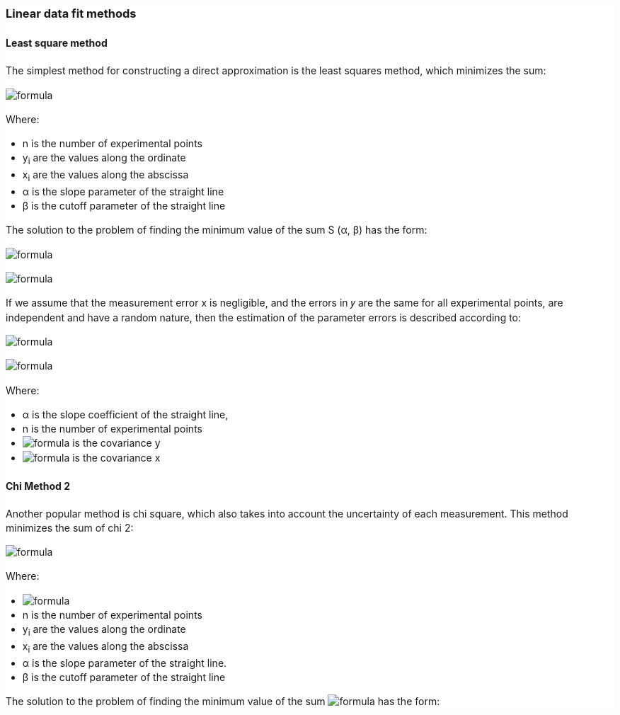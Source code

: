 ### Linear data fit methods
#### Least square method
The simplest method for constructing a direct approximation is the least squares method, which minimizes the sum:

![formula](https://render.githubusercontent.com/render/math?math=S(\alpha,\beta)=\sum_{i=1}^{n}(y_i-\alpha%20x_i-\beta)^2)

Where:
- n is the number of experimental points
- y<sub>i</sub> are the values along the ordinate
- x<sub>i</sub> are the values along the abscissa
- α is the slope parameter of the straight line
- β is the cutoff parameter of the straight line

The solution to the problem of finding the minimum value of the sum S (α, β) has the form:

![formula](https://render.githubusercontent.com/render/math?math=\alpha=\cfrac{\langle%20xy\rangle-\langle%20x\rangle\langle%20y\rangle}{\langle%20x^2\rangle-\langle%20x\rangle^2})

![formula](https://render.githubusercontent.com/render/math?math=\beta=\langle%20y\rangle-\alpha\langle%20x\rangle)

If we assume that the measurement error x is negligible, and the errors in 𝑦 are the same for all experimental points, are independent and have a random nature, then the estimation of the parameter errors is described according to:

![formula](https://render.githubusercontent.com/render/math?math=\Delta\alpha=\sqrt{\cfrac{1}{n-2}(\frac{D_{yy}}{D_{xx}}-\alpha^2)})

![formula](https://render.githubusercontent.com/render/math?math=\Delta\beta=\Delta\alpha\sqrt{\langle%20x^2\rangle})

Where:
- α is the slope coefficient of the straight line,
- n is the number of experimental points
- ![formula](https://render.githubusercontent.com/render/math?math=D_{yy}=\langle(y-%20<y>)^2\rangle) is the covariance y
- ![formula](https://render.githubusercontent.com/render/math?math=D_{xx}=\langle(x-<x>)^2\rangle) is the covariance x

#### Chi Method 2
Another popular method is chi square, which also takes into account the uncertainty of each measurement. This method minimizes the sum of chi 2:

![formula](https://render.githubusercontent.com/render/math?math=\chi^2(\alpha,\beta)=\sum_{i=1}^{n}w_i(y_i-\alpha%20x_i-\beta)^2)

Where:
- ![formula](https://render.githubusercontent.com/render/math?math=w_i=1/\sigma_i^2)
- n is the number of experimental points
- y<sub>i</sub> are the values along the ordinate
- x<sub>i</sub> are the values along the abscissa
- α is the slope parameter of the straight line.
- β is the cutoff parameter of the straight line

The solution to the problem of finding the minimum value of the sum ![formula](https://render.githubusercontent.com/render/math?math=\chi^2(\alpha,\beta)) has the form:
